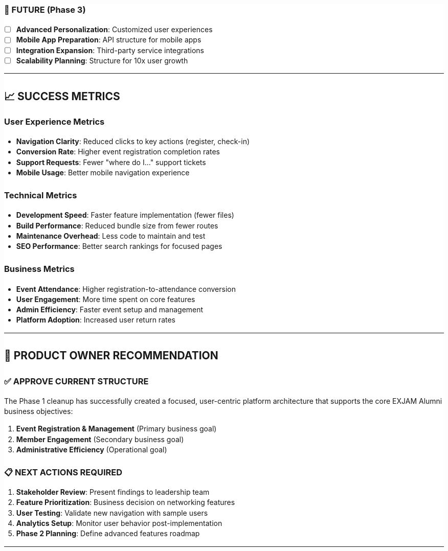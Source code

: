 ### **🔮 FUTURE (Phase 3)**

- [ ] **Advanced Personalization**: Customized user experiences
- [ ] **Mobile App Preparation**: API structure for mobile apps
- [ ] **Integration Expansion**: Third-party service integrations
- [ ] **Scalability Planning**: Structure for 10x user growth

---

## 📈 SUCCESS METRICS

### **User Experience Metrics**

- **Navigation Clarity**: Reduced clicks to key actions (register, check-in)
- **Conversion Rate**: Higher event registration completion rates
- **Support Requests**: Fewer "where do I..." support tickets
- **Mobile Usage**: Better mobile navigation experience

### **Technical Metrics**

- **Development Speed**: Faster feature implementation (fewer files)
- **Build Performance**: Reduced bundle size from fewer routes
- **Maintenance Overhead**: Less code to maintain and test
- **SEO Performance**: Better search rankings for focused pages

### **Business Metrics**

- **Event Attendance**: Higher registration-to-attendance conversion
- **User Engagement**: More time spent on core features
- **Admin Efficiency**: Faster event setup and management
- **Platform Adoption**: Increased user return rates

---

## 🎯 PRODUCT OWNER RECOMMENDATION

### **✅ APPROVE CURRENT STRUCTURE**

The Phase 1 cleanup has successfully created a focused, user-centric platform architecture that supports the core EXJAM Alumni business objectives:

1. **Event Registration & Management** (Primary business goal)
2. **Member Engagement** (Secondary business goal)
3. **Administrative Efficiency** (Operational goal)

### **📋 NEXT ACTIONS REQUIRED**

1. **Stakeholder Review**: Present findings to leadership team
2. **Feature Prioritization**: Business decision on networking features
3. **User Testing**: Validate new navigation with sample users
4. **Analytics Setup**: Monitor user behavior post-implementation
5. **Phase 2 Planning**: Define advanced features roadmap

---